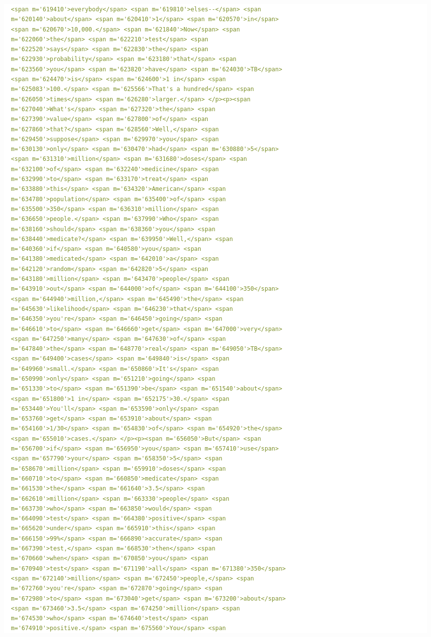 ```yaml
  <span m='619410'>everybody</span> <span m='619810'>elses--</span> <span
  m='620140'>about</span> <span m='620410'>1</span> <span m='620570'>in</span>
  <span m='620670'>10,000.</span> <span m='621840'>Now</span> <span
  m='622060'>the</span> <span m='622210'>test</span> <span
  m='622520'>says</span> <span m='622830'>the</span> <span
  m='622930'>probability</span> <span m='623180'>that</span> <span
  m='623560'>you</span> <span m='623820'>have</span> <span m='624030'>TB</span>
  <span m='624470'>is</span> <span m='624600'>1 in</span> <span
  m='625083'>100.</span> <span m='625566'>That's a hundred</span> <span
  m='626050'>times</span> <span m='626280'>larger.</span> </p><p><span
  m='627040'>What's</span> <span m='627320'>the</span> <span
  m='627390'>value</span> <span m='627800'>of</span> <span
  m='627860'>that?</span> <span m='628560'>Well,</span> <span
  m='629450'>suppose</span> <span m='629970'>you</span> <span
  m='630130'>only</span> <span m='630470'>had</span> <span m='630880'>5</span>
  <span m='631310'>million</span> <span m='631680'>doses</span> <span
  m='632100'>of</span> <span m='632240'>medicine</span> <span
  m='632990'>to</span> <span m='633170'>treat</span> <span
  m='633880'>this</span> <span m='634320'>American</span> <span
  m='634780'>population</span> <span m='635400'>of</span> <span
  m='635500'>350</span> <span m='636310'>million</span> <span
  m='636650'>people.</span> <span m='637990'>Who</span> <span
  m='638160'>should</span> <span m='638360'>you</span> <span
  m='638440'>medicate?</span> <span m='639950'>Well,</span> <span
  m='640360'>if</span> <span m='640580'>you</span> <span
  m='641380'>medicated</span> <span m='642010'>a</span> <span
  m='642120'>random</span> <span m='642820'>5</span> <span
  m='643180'>million</span> <span m='643470'>people</span> <span
  m='643910'>out</span> <span m='644000'>of</span> <span m='644100'>350</span>
  <span m='644940'>million,</span> <span m='645490'>the</span> <span
  m='645630'>likelihood</span> <span m='646230'>that</span> <span
  m='646350'>you're</span> <span m='646450'>going</span> <span
  m='646610'>to</span> <span m='646660'>get</span> <span m='647000'>very</span>
  <span m='647250'>many</span> <span m='647630'>of</span> <span
  m='647840'>the</span> <span m='648770'>real</span> <span m='649050'>TB</span>
  <span m='649400'>cases</span> <span m='649840'>is</span> <span
  m='649960'>small.</span> <span m='650860'>It's</span> <span
  m='650990'>only</span> <span m='651210'>going</span> <span
  m='651330'>to</span> <span m='651390'>be</span> <span m='651540'>about</span>
  <span m='651800'>1 in</span> <span m='652175'>30.</span> <span
  m='653440'>You'll</span> <span m='653590'>only</span> <span
  m='653760'>get</span> <span m='653910'>about</span> <span
  m='654160'>1/30</span> <span m='654830'>of</span> <span m='654920'>the</span>
  <span m='655010'>cases.</span> </p><p><span m='656050'>But</span> <span
  m='656700'>if</span> <span m='656950'>you</span> <span m='657410'>use</span>
  <span m='657790'>your</span> <span m='658350'>5</span> <span
  m='658670'>million</span> <span m='659910'>doses</span> <span
  m='660710'>to</span> <span m='660850'>medicate</span> <span
  m='661530'>the</span> <span m='661640'>3.5</span> <span
  m='662610'>million</span> <span m='663330'>people</span> <span
  m='663730'>who</span> <span m='663850'>would</span> <span
  m='664090'>test</span> <span m='664380'>positive</span> <span
  m='665620'>under</span> <span m='665910'>this</span> <span
  m='666150'>99%</span> <span m='666890'>accurate</span> <span
  m='667390'>test,</span> <span m='668530'>then</span> <span
  m='670660'>when</span> <span m='670850'>you</span> <span
  m='670940'>test</span> <span m='671190'>all</span> <span m='671380'>350</span>
  <span m='672140'>million</span> <span m='672450'>people,</span> <span
  m='672760'>you're</span> <span m='672870'>going</span> <span
  m='672980'>to</span> <span m='673040'>get</span> <span m='673200'>about</span>
  <span m='673460'>3.5</span> <span m='674250'>million</span> <span
  m='674530'>who</span> <span m='674640'>test</span> <span
  m='674910'>positive.</span> <span m='675560'>You</span> <span
```